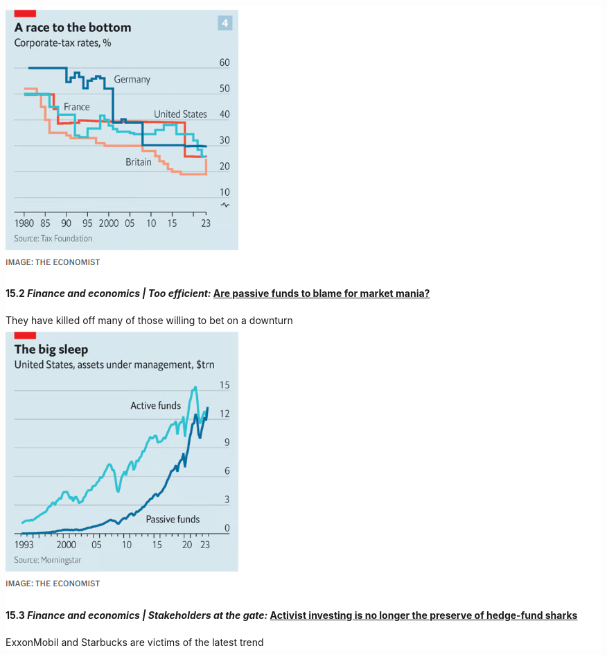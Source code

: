 ![](./images/_finance-and-economics_2024_02_25_stockmarkets-are-booming-but-the-good-times-are-unlikely-to-last-3.png)  

#### 15.2 _Finance and economics | Too efficient:_ [Are passive funds to blame for market mania?](https://www.economist.com/finance-and-economics/2024/02/29/are-passive-funds-to-blame-for-market-mania)  
They have killed off many of those willing to bet on a downturn  
![](./images/_finance-and-economics_2024_02_29_are-passive-funds-to-blame-for-market-mania-1.png)  

#### 15.3 _Finance and economics | Stakeholders at the gate:_ [Activist investing is no longer the preserve of hedge-fund sharks](https://www.economist.com/finance-and-economics/2024/02/29/activist-investing-is-no-longer-the-preserve-of-hedge-fund-sharks)  
ExxonMobil and Starbucks are victims of the latest trend  
